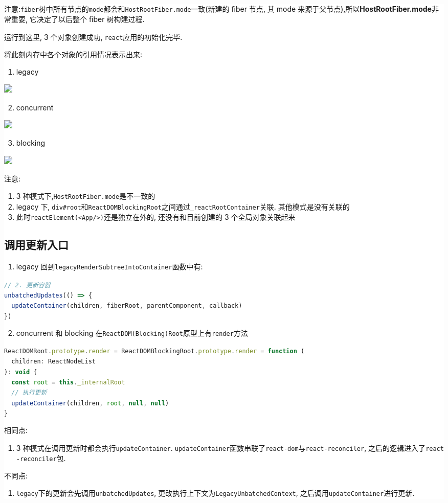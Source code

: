 注意:`fiber`树中所有节点的`mode`都会和`HostRootFiber.mode`一致(新建的 fiber 节点, 其 mode 来源于父节点),所以**HostRootFiber.mode**非常重要, 它决定了以后整个 fiber 树构建过程.

运行到这里, 3 个对象创建成功, `react`应用的初始化完毕.

将此刻内存中各个对象的引用情况表示出来:

1. legacy

![](/static/assets/react//process-legacy.png)

2. concurrent

![](/static/assets/react//process-concurrent.png)

3. blocking

![](/static/assets/react//process-blocking.png)

注意:

1. 3 种模式下,`HostRootFiber.mode`是不一致的
2. legacy 下, `div#root`和`ReactDOMBlockingRoot`之间通过`_reactRootContainer`关联. 其他模式是没有关联的
3. 此时`reactElement(<App/>)`还是独立在外的, 还没有和目前创建的 3 个全局对象关联起来

## 调用更新入口

1. legacy
   回到`legacyRenderSubtreeIntoContainer`函数中有:

```js
// 2. 更新容器
unbatchedUpdates(() => {
  updateContainer(children, fiberRoot, parentComponent, callback)
})
```

2. concurrent 和 blocking
   在`ReactDOM(Blocking)Root`原型上有`render`方法

```js
ReactDOMRoot.prototype.render = ReactDOMBlockingRoot.prototype.render = function (
  children: ReactNodeList
): void {
  const root = this._internalRoot
  // 执行更新
  updateContainer(children, root, null, null)
}
```

相同点:

1. 3 种模式在调用更新时都会执行`updateContainer`. `updateContainer`函数串联了`react-dom`与`react-reconciler`, 之后的逻辑进入了`react-reconciler`包.

不同点:

1. `legacy`下的更新会先调用`unbatchedUpdates`, 更改执行上下文为`LegacyUnbatchedContext`, 之后调用`updateContainer`进行更新.
